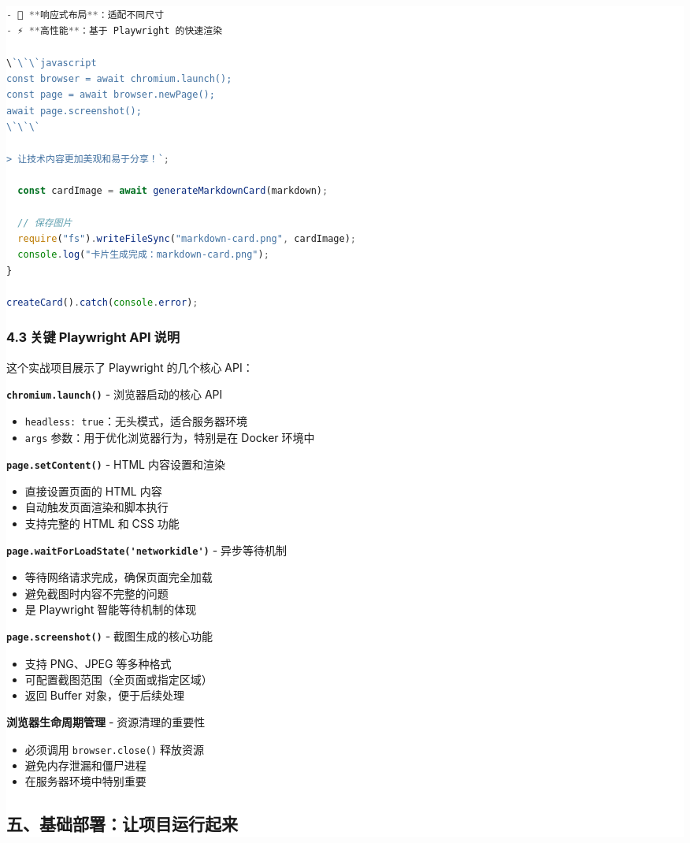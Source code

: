 ```typescript
- 📱 **响应式布局**：适配不同尺寸
- ⚡ **高性能**：基于 Playwright 的快速渲染

\`\`\`javascript
const browser = await chromium.launch();
const page = await browser.newPage();
await page.screenshot();
\`\`\`

> 让技术内容更加美观和易于分享！`;

  const cardImage = await generateMarkdownCard(markdown);

  // 保存图片
  require("fs").writeFileSync("markdown-card.png", cardImage);
  console.log("卡片生成完成：markdown-card.png");
}

createCard().catch(console.error);
```

### 4.3 关键 Playwright API 说明

这个实战项目展示了 Playwright 的几个核心 API：

**`chromium.launch()`** - 浏览器启动的核心 API

- `headless: true`：无头模式，适合服务器环境
- `args` 参数：用于优化浏览器行为，特别是在 Docker 环境中

**`page.setContent()`** - HTML 内容设置和渲染

- 直接设置页面的 HTML 内容
- 自动触发页面渲染和脚本执行
- 支持完整的 HTML 和 CSS 功能

**`page.waitForLoadState('networkidle')`** - 异步等待机制

- 等待网络请求完成，确保页面完全加载
- 避免截图时内容不完整的问题
- 是 Playwright 智能等待机制的体现

**`page.screenshot()`** - 截图生成的核心功能

- 支持 PNG、JPEG 等多种格式
- 可配置截图范围（全页面或指定区域）
- 返回 Buffer 对象，便于后续处理

**浏览器生命周期管理** - 资源清理的重要性

- 必须调用 `browser.close()` 释放资源
- 避免内存泄漏和僵尸进程
- 在服务器环境中特别重要

## 五、基础部署：让项目运行起来
